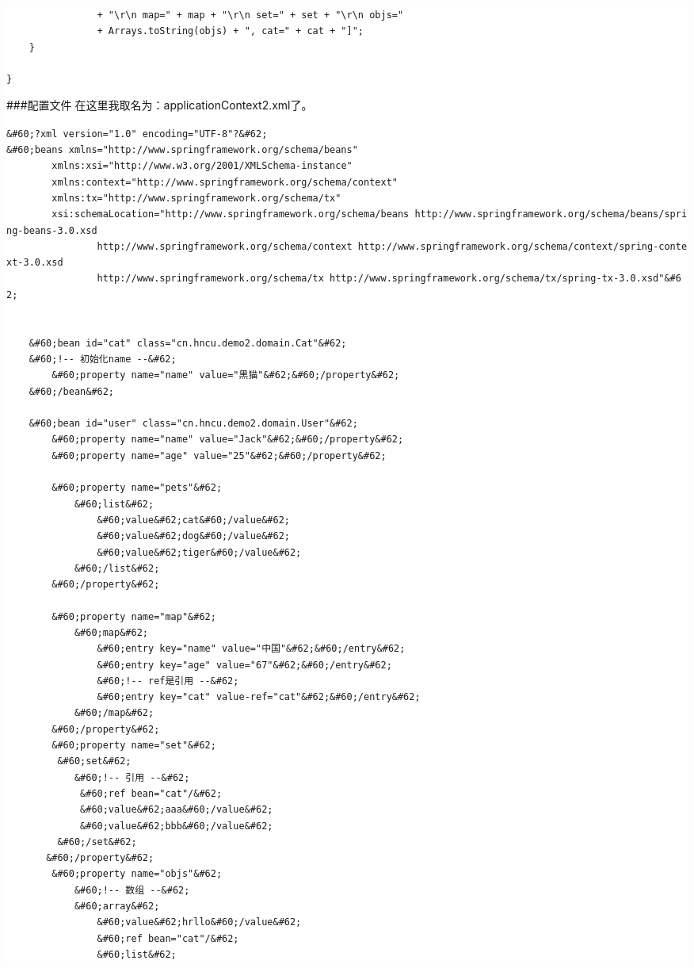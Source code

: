 ```
				+ "\r\n map=" + map + "\r\n set=" + set + "\r\n objs="
				+ Arrays.toString(objs) + ", cat=" + cat + "]";
	}

}

```

###配置文件
在这里我取名为：applicationContext2.xml了。

```
&#60;?xml version="1.0" encoding="UTF-8"?&#62;
&#60;beans xmlns="http://www.springframework.org/schema/beans"
		xmlns:xsi="http://www.w3.org/2001/XMLSchema-instance"
		xmlns:context="http://www.springframework.org/schema/context"
		xmlns:tx="http://www.springframework.org/schema/tx"
		xsi:schemaLocation="http://www.springframework.org/schema/beans http://www.springframework.org/schema/beans/spring-beans-3.0.xsd
				http://www.springframework.org/schema/context http://www.springframework.org/schema/context/spring-context-3.0.xsd
				http://www.springframework.org/schema/tx http://www.springframework.org/schema/tx/spring-tx-3.0.xsd"&#62;
	
	
	&#60;bean id="cat" class="cn.hncu.demo2.domain.Cat"&#62;
	&#60;!-- 初始化name --&#62;
		&#60;property name="name" value="黑猫"&#62;&#60;/property&#62;
	&#60;/bean&#62;
	
	&#60;bean id="user" class="cn.hncu.demo2.domain.User"&#62;
		&#60;property name="name" value="Jack"&#62;&#60;/property&#62;
		&#60;property name="age" value="25"&#62;&#60;/property&#62;
		
		&#60;property name="pets"&#62;
			&#60;list&#62;
				&#60;value&#62;cat&#60;/value&#62;
				&#60;value&#62;dog&#60;/value&#62;
	         	&#60;value&#62;tiger&#60;/value&#62;
			&#60;/list&#62;
		&#60;/property&#62;
		
		&#60;property name="map"&#62;
			&#60;map&#62;
				&#60;entry key="name" value="中国"&#62;&#60;/entry&#62;
				&#60;entry key="age" value="67"&#62;&#60;/entry&#62;
				&#60;!-- ref是引用 --&#62;
				&#60;entry key="cat" value-ref="cat"&#62;&#60;/entry&#62;
			&#60;/map&#62;
		&#60;/property&#62;
		&#60;property name="set"&#62;
	     &#60;set&#62;
	     	&#60;!-- 引用 --&#62;
	     	 &#60;ref bean="cat"/&#62;
		     &#60;value&#62;aaa&#60;/value&#62;
		     &#60;value&#62;bbb&#60;/value&#62;
	     &#60;/set&#62;
	   &#60;/property&#62;
		&#60;property name="objs"&#62;
			&#60;!-- 数组 --&#62;
			&#60;array&#62;
				&#60;value&#62;hrllo&#60;/value&#62;
				&#60;ref bean="cat"/&#62;
				&#60;list&#62;
```